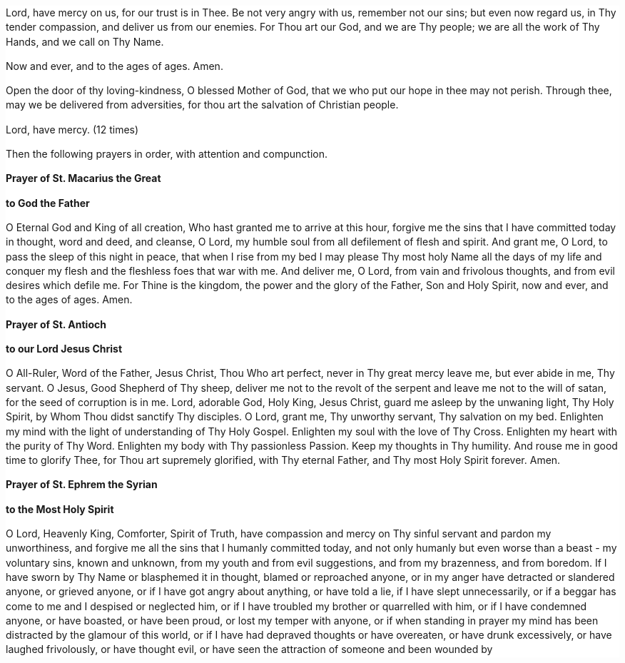 Lord, have mercy on us, for our trust is in Thee. Be not very angry
with us, remember not our sins; but even now regard us, in Thy tender compassion,
and deliver us from our enemies. For Thou art our God, and we are Thy people;
we are all the work of Thy Hands, and we call on Thy Name.

Now and ever, and to the ages of ages. Amen.

Open the door of thy loving-kindness, O blessed Mother of God, that
we who put our hope in thee may not perish. Through thee, may we be delivered
from adversities, for thou art the salvation of Christian people.

Lord, have mercy. (12 times)

Then the following prayers in order, with attention and compunction.

**Prayer of St. Macarius
the Great**

**to God the Father**

O Eternal God and King of all creation, Who hast granted me to arrive
at this hour, forgive me the sins that I have committed today in thought,
word and deed, and cleanse, O Lord, my humble soul from all defilement
of flesh and spirit. And grant me, O Lord, to pass the sleep of this night
in peace, that when I rise from my bed I may please Thy most holy Name
all the days of my life and conquer my flesh and the fleshless foes that
war with me. And deliver me, O Lord, from vain and frivolous thoughts,
and from evil desires which defile me. For Thine is the kingdom, the power
and the glory of the Father, Son and Holy Spirit, now and ever, and to
the ages of ages. Amen.

**Prayer of St. Antioch**

**to our Lord Jesus Christ**

O All-Ruler, Word of the Father, Jesus Christ, Thou Who art perfect,
never in Thy great mercy leave me, but ever abide in me, Thy servant. O
Jesus, Good Shepherd of Thy sheep, deliver me not to the revolt of the
serpent and leave me not to the will of satan, for the seed of corruption
is in me. Lord, adorable God, Holy King, Jesus Christ, guard me asleep
by the unwaning light, Thy Holy Spirit, by Whom Thou didst sanctify Thy
disciples. O Lord, grant me, Thy unworthy servant, Thy salvation on my bed. Enlighten my mind with the light of understanding of Thy Holy
Gospel. Enlighten my soul with the love of Thy Cross. Enlighten my heart
with the purity of Thy Word. Enlighten my body with Thy passionless Passion.
Keep my thoughts in Thy humility. And rouse me in good time to glorify
Thee, for Thou art supremely glorified, with Thy eternal Father, and Thy
most Holy Spirit forever. Amen.

**Prayer of St. Ephrem the
Syrian**

**to the Most Holy Spirit**

O Lord, Heavenly King, Comforter, Spirit of Truth, have compassion and
mercy on Thy sinful servant and pardon my unworthiness, and forgive me
all the sins that I humanly committed today, and not only humanly but even
worse than a beast - my voluntary sins, known and unknown, from my youth
and from evil suggestions, and from my brazenness, and from boredom. If
I have sworn by Thy Name or blasphemed it in thought, blamed or reproached
anyone, or in my anger have detracted or slandered anyone, or grieved anyone,
or if I have got angry about anything, or have told a lie, if I have slept
unnecessarily, or if a beggar has come to me and I despised or neglected
him, or if I have troubled my brother or quarrelled with him, or if I have
condemned anyone, or have boasted, or have been proud, or lost my temper
with anyone, or if when standing in prayer my mind has been distracted
by the glamour of this world, or if I have had depraved thoughts or have
overeaten, or have drunk excessively, or have laughed frivolously, or have
thought evil, or have seen the attraction of someone and been wounded by